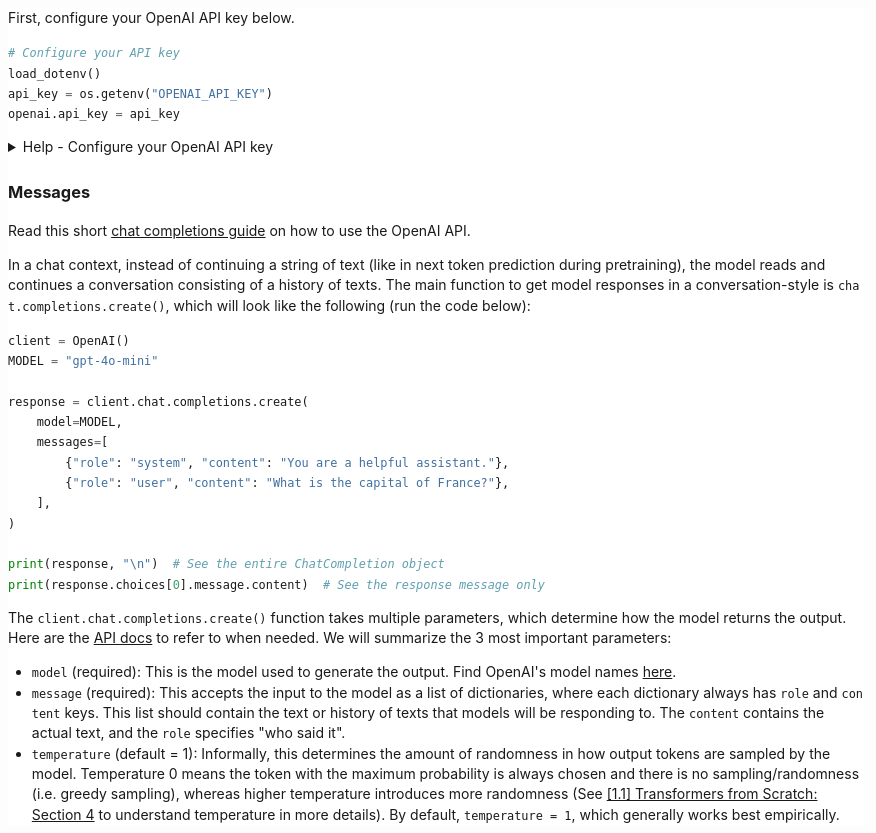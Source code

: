 First, configure your OpenAI API key below.


```python
# Configure your API key
load_dotenv()
api_key = os.getenv("OPENAI_API_KEY")
openai.api_key = api_key
```


<details><summary>Help - Configure your OpenAI API key</summary></details>


### Messages

Read this short [chat completions guide](https://platform.openai.com/docs/guides/chat-completions) on how to use the OpenAI API. 


In a chat context, instead of continuing a string of text (like in next token prediction during pretraining), the model reads and continues a conversation consisting of a history of texts. The main function to get model responses in a conversation-style is `chat.completions.create()`, which will look like the following (run the code below):


```python
client = OpenAI()
MODEL = "gpt-4o-mini"

response = client.chat.completions.create(
    model=MODEL,
    messages=[
        {"role": "system", "content": "You are a helpful assistant."},
        {"role": "user", "content": "What is the capital of France?"},
    ],
)

print(response, "\n")  # See the entire ChatCompletion object
print(response.choices[0].message.content)  # See the response message only
```


The `client.chat.completions.create()` function takes multiple parameters, which determine how the model returns the output. Here are the [API docs](https://platform.openai.com/docs/api-reference/chat) to refer to when needed. We will summarize the 3 most important parameters: 
- `model` (required): This is the model used to generate the output. Find OpenAI's model names [here](https://platform.openai.com/docs/models).
- `message` (required): This accepts the input to the model as a list of dictionaries, where each dictionary always has `role` and `content` keys. This list should contain the text or history of texts that models will be responding to. The `content` contains the actual text, and the `role` specifies "who said it".
- `temperature` (default = 1): Informally, this determines the amount of randomness in how output tokens are sampled by the model. Temperature 0 means the token with the maximum probability is always chosen and there is no sampling/randomness (i.e. greedy sampling), whereas higher temperature introduces more randomness (See [\[1.1\] Transformers from Scratch: Section 4](https://arena-ch1-transformers.streamlit.app/[1.1]_Transformer_from_Scratch) to understand temperature in more details). By default, `temperature = 1`, which generally works best empirically.
